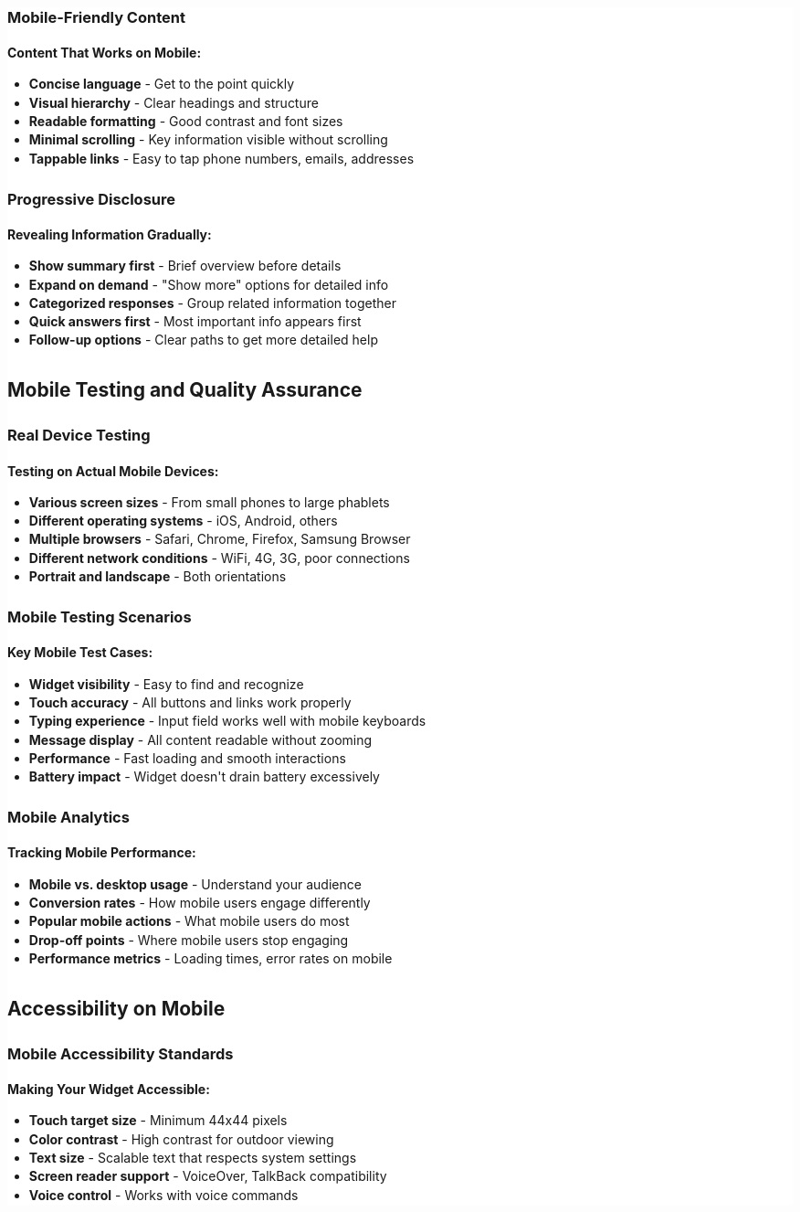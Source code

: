 ### Mobile-Friendly Content
**Content That Works on Mobile:**
- **Concise language** - Get to the point quickly
- **Visual hierarchy** - Clear headings and structure
- **Readable formatting** - Good contrast and font sizes
- **Minimal scrolling** - Key information visible without scrolling
- **Tappable links** - Easy to tap phone numbers, emails, addresses

### Progressive Disclosure
**Revealing Information Gradually:**
- **Show summary first** - Brief overview before details
- **Expand on demand** - "Show more" options for detailed info
- **Categorized responses** - Group related information together
- **Quick answers first** - Most important info appears first
- **Follow-up options** - Clear paths to get more detailed help

## Mobile Testing and Quality Assurance

### Real Device Testing
**Testing on Actual Mobile Devices:**
- **Various screen sizes** - From small phones to large phablets
- **Different operating systems** - iOS, Android, others
- **Multiple browsers** - Safari, Chrome, Firefox, Samsung Browser
- **Different network conditions** - WiFi, 4G, 3G, poor connections
- **Portrait and landscape** - Both orientations

### Mobile Testing Scenarios
**Key Mobile Test Cases:**
- **Widget visibility** - Easy to find and recognize
- **Touch accuracy** - All buttons and links work properly
- **Typing experience** - Input field works well with mobile keyboards
- **Message display** - All content readable without zooming
- **Performance** - Fast loading and smooth interactions
- **Battery impact** - Widget doesn't drain battery excessively

### Mobile Analytics
**Tracking Mobile Performance:**
- **Mobile vs. desktop usage** - Understand your audience
- **Conversion rates** - How mobile users engage differently
- **Popular mobile actions** - What mobile users do most
- **Drop-off points** - Where mobile users stop engaging
- **Performance metrics** - Loading times, error rates on mobile

## Accessibility on Mobile

### Mobile Accessibility Standards
**Making Your Widget Accessible:**
- **Touch target size** - Minimum 44x44 pixels
- **Color contrast** - High contrast for outdoor viewing
- **Text size** - Scalable text that respects system settings
- **Screen reader support** - VoiceOver, TalkBack compatibility
- **Voice control** - Works with voice commands
